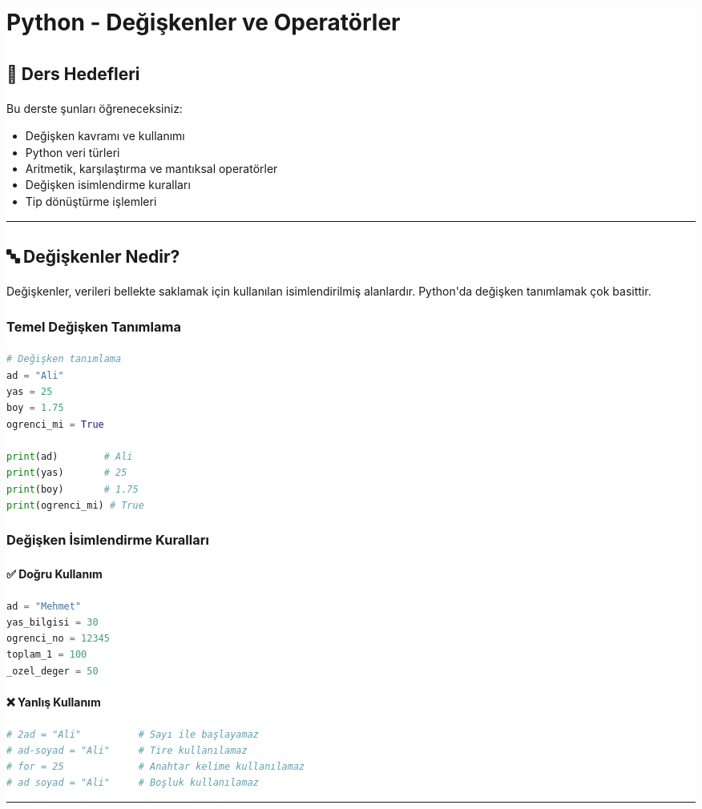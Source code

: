 # Python - Değişkenler ve Operatörler

## 📝 Ders Hedefleri

Bu derste şunları öğreneceksiniz:
- Değişken kavramı ve kullanımı
- Python veri türleri
- Aritmetik, karşılaştırma ve mantıksal operatörler
- Değişken isimlendirme kuralları
- Tip dönüştürme işlemleri

---

## 🔤 Değişkenler Nedir?

Değişkenler, verileri bellekte saklamak için kullanılan isimlendirilmiş alanlardır. Python'da değişken tanımlamak çok basittir.

### Temel Değişken Tanımlama

```python
# Değişken tanımlama
ad = "Ali"
yas = 25
boy = 1.75
ogrenci_mi = True

print(ad)        # Ali
print(yas)       # 25
print(boy)       # 1.75
print(ogrenci_mi) # True
```

### Değişken İsimlendirme Kuralları

#### ✅ Doğru Kullanım
```python
ad = "Mehmet"
yas_bilgisi = 30
ogrenci_no = 12345
toplam_1 = 100
_ozel_deger = 50
```

#### ❌ Yanlış Kullanım
```python
# 2ad = "Ali"          # Sayı ile başlayamaz
# ad-soyad = "Ali"     # Tire kullanılamaz
# for = 25             # Anahtar kelime kullanılamaz
# ad soyad = "Ali"     # Boşluk kullanılamaz
```

---